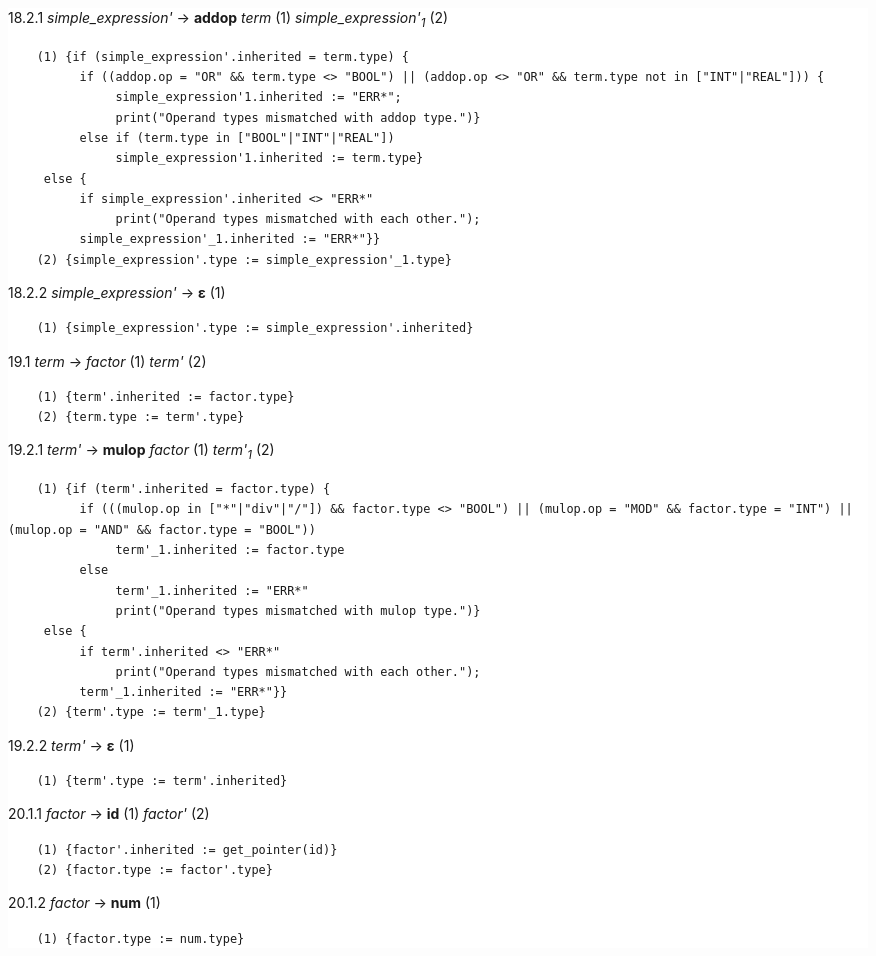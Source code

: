 18.2.1 *simple_expression'* &#8594; **addop** *term* (1) *simple_expression'<sub>1</sub>* (2)
```
	(1) {if (simple_expression'.inherited = term.type) {
		  if ((addop.op = "OR" && term.type <> "BOOL") || (addop.op <> "OR" && term.type not in ["INT"|"REAL"])) {
			   simple_expression'1.inherited := "ERR*";
			   print("Operand types mismatched with addop type.")}
		  else if (term.type in ["BOOL"|"INT"|"REAL"])
			   simple_expression'1.inherited := term.type}
	 else {
		  if simple_expression'.inherited <> "ERR*"
			   print("Operand types mismatched with each other.");
		  simple_expression'_1.inherited := "ERR*"}}
	(2) {simple_expression'.type := simple_expression'_1.type}
```

18.2.2 *simple_expression'* &#8594; **&#949;** (1)
```
	(1) {simple_expression'.type := simple_expression'.inherited}
```

19.1 *term* &#8594; *factor* (1) *term'* (2)
```
	(1) {term'.inherited := factor.type}
	(2) {term.type := term'.type}
```

19.2.1 *term'* &#8594; **mulop** *factor* (1) *term'<sub>1</sub>* (2)
```
	(1) {if (term'.inherited = factor.type) {
		  if (((mulop.op in ["*"|"div"|"/"]) && factor.type <> "BOOL") || (mulop.op = "MOD" && factor.type = "INT") || (mulop.op = "AND" && factor.type = "BOOL"))
			   term'_1.inherited := factor.type
		  else
			   term'_1.inherited := "ERR*"
			   print("Operand types mismatched with mulop type.")}
	 else {
		  if term'.inherited <> "ERR*"
			   print("Operand types mismatched with each other.");
		  term'_1.inherited := "ERR*"}}
	(2) {term'.type := term'_1.type}
```

19.2.2 *term'* &#8594; **&#949;** (1)
```
	(1) {term'.type := term'.inherited}
```

20.1.1 *factor* &#8594; **id** (1) *factor'* (2)
```
	(1) {factor'.inherited := get_pointer(id)}
	(2) {factor.type := factor'.type}
```

20.1.2 *factor* &#8594; **num** (1)
```
	(1) {factor.type := num.type}
```
